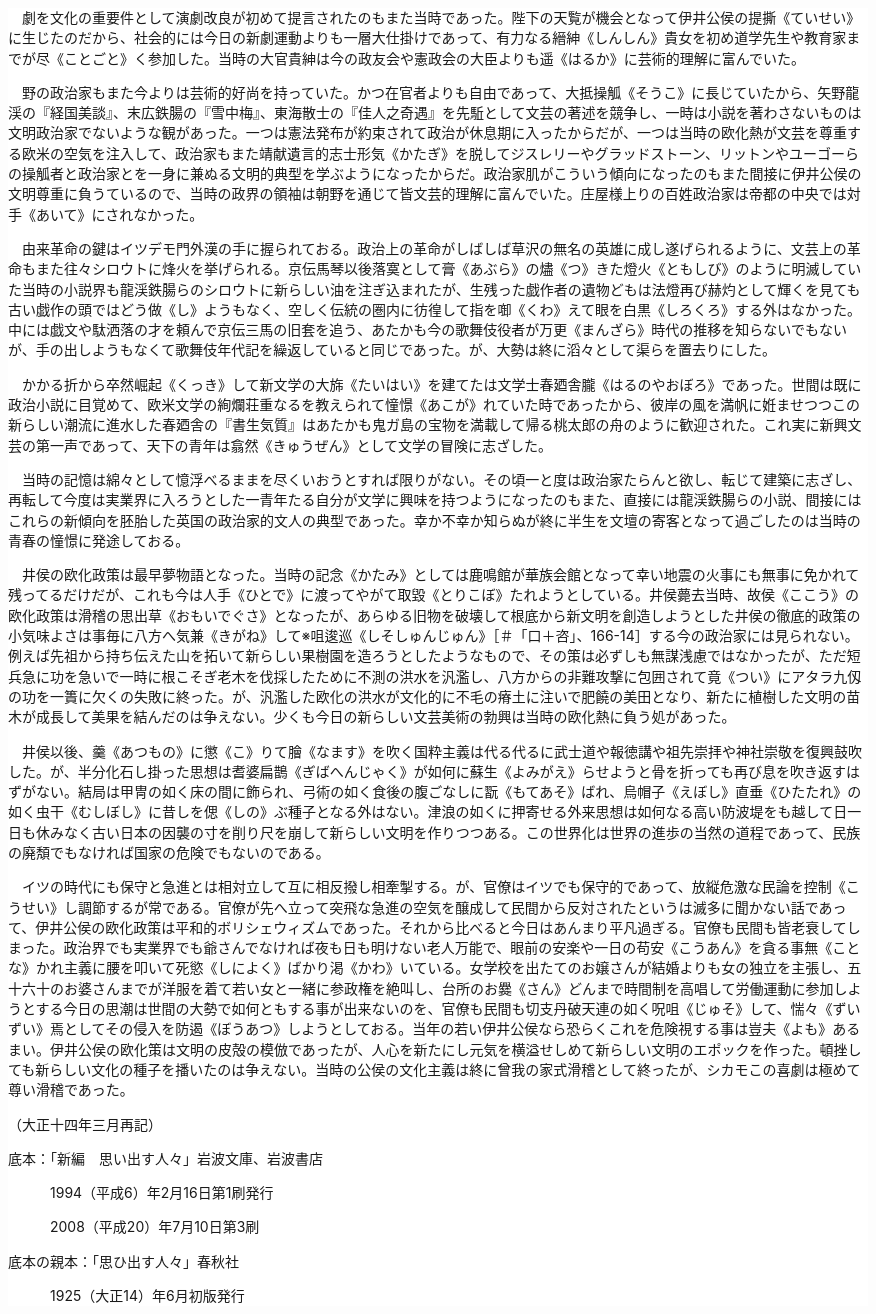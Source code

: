 　劇を文化の重要件として演劇改良が初めて提言されたのもまた当時であった。陛下の天覧が機会となって伊井公侯の提撕《ていせい》に生じたのだから、社会的には今日の新劇運動よりも一層大仕掛けであって、有力なる縉紳《しんしん》貴女を初め道学先生や教育家までが尽《ことごと》く参加した。当時の大官貴紳は今の政友会や憲政会の大臣よりも遥《はるか》に芸術的理解に富んでいた。

　野の政治家もまた今よりは芸術的好尚を持っていた。かつ在官者よりも自由であって、大抵操觚《そうこ》に長じていたから、矢野龍渓の『経国美談』、末広鉄腸の『雪中梅』、東海散士の『佳人之奇遇』を先駈として文芸の著述を競争し、一時は小説を著わさないものは文明政治家でないような観があった。一つは憲法発布が約束されて政治が休息期に入ったからだが、一つは当時の欧化熱が文芸を尊重する欧米の空気を注入して、政治家もまた靖献遺言的志士形気《かたぎ》を脱してジスレリーやグラッドストーン、リットンやユーゴーらの操觚者と政治家とを一身に兼ぬる文明的典型を学ぶようになったからだ。政治家肌がこういう傾向になったのもまた間接に伊井公侯の文明尊重に負うているので、当時の政界の領袖は朝野を通じて皆文芸的理解に富んでいた。庄屋様上りの百姓政治家は帝都の中央では対手《あいて》にされなかった。

　由来革命の鍵はイツデモ門外漢の手に握られておる。政治上の革命がしばしば草沢の無名の英雄に成し遂げられるように、文芸上の革命もまた往々シロウトに烽火を挙げられる。京伝馬琴以後落寞として膏《あぶら》の燼《つ》きた燈火《ともしび》のように明滅していた当時の小説界も龍渓鉄腸らのシロウトに新らしい油を注ぎ込まれたが、生残った戯作者の遺物どもは法燈再び赫灼として輝くを見ても古い戯作の頭ではどう做《し》ようもなく、空しく伝統の圏内に彷徨して指を啣《くわ》えて眼を白黒《しろくろ》する外はなかった。中には戯文や駄洒落の才を頼んで京伝三馬の旧套を追う、あたかも今の歌舞伎役者が万更《まんざら》時代の推移を知らないでもないが、手の出しようもなくて歌舞伎年代記を繰返していると同じであった。が、大勢は終に滔々として渠らを置去りにした。

　かかる折から卒然崛起《くっき》して新文学の大旆《たいはい》を建てたは文学士春廼舎朧《はるのやおぼろ》であった。世間は既に政治小説に目覚めて、欧米文学の絢爛荘重なるを教えられて憧憬《あこが》れていた時であったから、彼岸の風を満帆に姙ませつつこの新らしい潮流に進水した春廼舎の『書生気質』はあたかも鬼ガ島の宝物を満載して帰る桃太郎の舟のように歓迎された。これ実に新興文芸の第一声であって、天下の青年は翕然《きゅうぜん》として文学の冒険に志ざした。

　当時の記憶は綿々として憶浮べるままを尽くいおうとすれば限りがない。その頃一と度は政治家たらんと欲し、転じて建築に志ざし、再転して今度は実業界に入ろうとした一青年たる自分が文学に興味を持つようになったのもまた、直接には龍渓鉄腸らの小説、間接にはこれらの新傾向を胚胎した英国の政治家的文人の典型であった。幸か不幸か知らぬが終に半生を文壇の寄客となって過ごしたのは当時の青春の憧憬に発途しておる。

　井侯の欧化政策は最早夢物語となった。当時の記念《かたみ》としては鹿鳴館が華族会館となって幸い地震の火事にも無事に免かれて残ってるだけだが、これも今は人手《ひとで》に渡ってやがて取毀《とりこぼ》たれようとしている。井侯薨去当時、故侯《ここう》の欧化政策は滑稽の思出草《おもいでぐさ》となったが、あらゆる旧物を破壊して根底から新文明を創造しようとした井侯の徹底的政策の小気味よさは事毎に八方へ気兼《きがね》して※咀逡巡《しそしゅんじゅん》［＃「口＋咨」、166-14］する今の政治家には見られない。例えば先祖から持ち伝えた山を拓いて新らしい果樹園を造ろうとしたようなもので、その策は必ずしも無謀浅慮ではなかったが、ただ短兵急に功を急いで一時に根こそぎ老木を伐採したために不測の洪水を汎濫し、八方からの非難攻撃に包囲されて竟《つい》にアタラ九仭の功を一簣に欠くの失敗に終った。が、汎濫した欧化の洪水が文化的に不毛の瘠土に注いで肥饒の美田となり、新たに植樹した文明の苗木が成長して美果を結んだのは争えない。少くも今日の新らしい文芸美術の勃興は当時の欧化熱に負う処があった。

　井侯以後、羹《あつもの》に懲《こ》りて膾《なます》を吹く国粋主義は代る代るに武士道や報徳講や祖先崇拝や神社崇敬を復興鼓吹した。が、半分化石し掛った思想は耆婆扁鵲《ぎばへんじゃく》が如何に蘇生《よみがえ》らせようと骨を折っても再び息を吹き返すはずがない。結局は甲冑の如く床の間に飾られ、弓術の如く食後の腹ごなしに翫《もてあそ》ばれ、烏帽子《えぼし》直垂《ひたたれ》の如く虫干《むしぼし》に昔しを偲《しの》ぶ種子となる外はない。津浪の如くに押寄せる外来思想は如何なる高い防波堤をも越して日一日も休みなく古い日本の因襲の寸を削り尺を崩して新らしい文明を作りつつある。この世界化は世界の進歩の当然の道程であって、民族の廃頽でもなければ国家の危険でもないのである。

　イツの時代にも保守と急進とは相対立して互に相反撥し相牽掣する。が、官僚はイツでも保守的であって、放縦危激な民論を控制《こうせい》し調節するが常である。官僚が先へ立って突飛な急進の空気を醸成して民間から反対されたというは滅多に聞かない話であって、伊井公侯の欧化政策は平和的ボリシェウィズムであった。それから比べると今日はあんまり平凡過ぎる。官僚も民間も皆老衰してしまった。政治界でも実業界でも爺さんでなければ夜も日も明けない老人万能で、眼前の安楽や一日の苟安《こうあん》を貪る事無《ことな》かれ主義に腰を叩いて死慾《しによく》ばかり渇《かわ》いている。女学校を出たてのお嬢さんが結婚よりも女の独立を主張し、五十六十のお婆さんまでが洋服を着て若い女と一緒に参政権を絶叫し、台所のお爨《さん》どんまで時間制を高唱して労働運動に参加しようとする今日の思潮は世間の大勢で如何ともする事が出来ないのを、官僚も民間も切支丹破天連の如く呪咀《じゅそ》して、惴々《ずいずい》焉としてその侵入を防遏《ぼうあつ》しようとしておる。当年の若い伊井公侯なら恐らくこれを危険視する事は豈夫《よも》あるまい。伊井公侯の欧化策は文明の皮殻の模倣であったが、人心を新たにし元気を横溢せしめて新らしい文明のエポックを作った。頓挫しても新らしい文化の種子を播いたのは争えない。当時の公侯の文化主義は終に曾我の家式滑稽として終ったが、シカモこの喜劇は極めて尊い滑稽であった。

（大正十四年三月再記）













底本：「新編　思い出す人々」岩波文庫、岩波書店

　　　1994（平成6）年2月16日第1刷発行

　　　2008（平成20）年7月10日第3刷

底本の親本：「思ひ出す人々」春秋社

　　　1925（大正14）年6月初版発行
